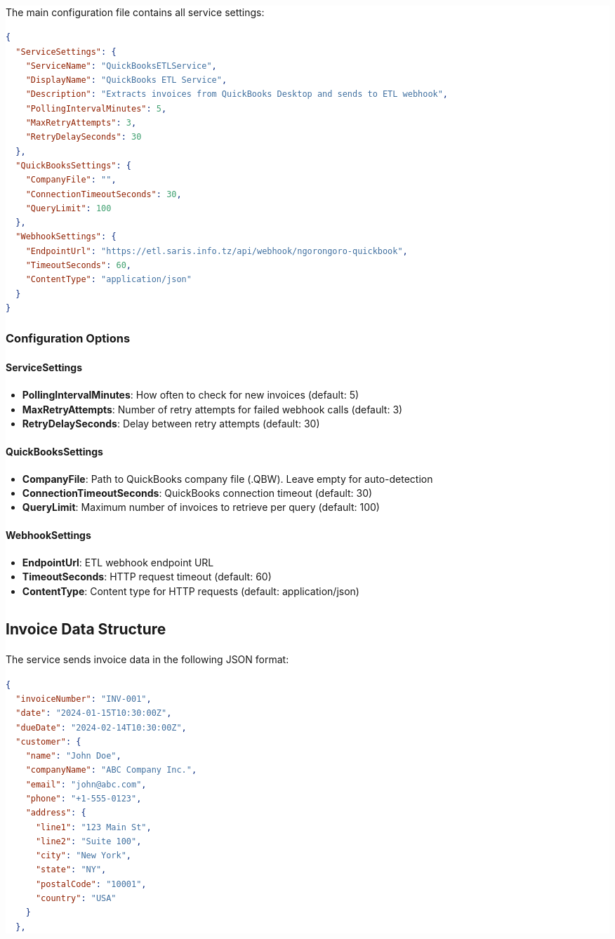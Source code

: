 The main configuration file contains all service settings:

```json
{
  "ServiceSettings": {
    "ServiceName": "QuickBooksETLService",
    "DisplayName": "QuickBooks ETL Service",
    "Description": "Extracts invoices from QuickBooks Desktop and sends to ETL webhook",
    "PollingIntervalMinutes": 5,
    "MaxRetryAttempts": 3,
    "RetryDelaySeconds": 30
  },
  "QuickBooksSettings": {
    "CompanyFile": "",
    "ConnectionTimeoutSeconds": 30,
    "QueryLimit": 100
  },
  "WebhookSettings": {
    "EndpointUrl": "https://etl.saris.info.tz/api/webhook/ngorongoro-quickbook",
    "TimeoutSeconds": 60,
    "ContentType": "application/json"
  }
}
```

### Configuration Options

#### ServiceSettings
- **PollingIntervalMinutes**: How often to check for new invoices (default: 5)
- **MaxRetryAttempts**: Number of retry attempts for failed webhook calls (default: 3)
- **RetryDelaySeconds**: Delay between retry attempts (default: 30)

#### QuickBooksSettings
- **CompanyFile**: Path to QuickBooks company file (.QBW). Leave empty for auto-detection
- **ConnectionTimeoutSeconds**: QuickBooks connection timeout (default: 30)
- **QueryLimit**: Maximum number of invoices to retrieve per query (default: 100)

#### WebhookSettings
- **EndpointUrl**: ETL webhook endpoint URL
- **TimeoutSeconds**: HTTP request timeout (default: 60)
- **ContentType**: Content type for HTTP requests (default: application/json)

## Invoice Data Structure

The service sends invoice data in the following JSON format:

```json
{
  "invoiceNumber": "INV-001",
  "date": "2024-01-15T10:30:00Z",
  "dueDate": "2024-02-14T10:30:00Z",
  "customer": {
    "name": "John Doe",
    "companyName": "ABC Company Inc.",
    "email": "john@abc.com",
    "phone": "+1-555-0123",
    "address": {
      "line1": "123 Main St",
      "line2": "Suite 100",
      "city": "New York",
      "state": "NY",
      "postalCode": "10001",
      "country": "USA"
    }
  },
```